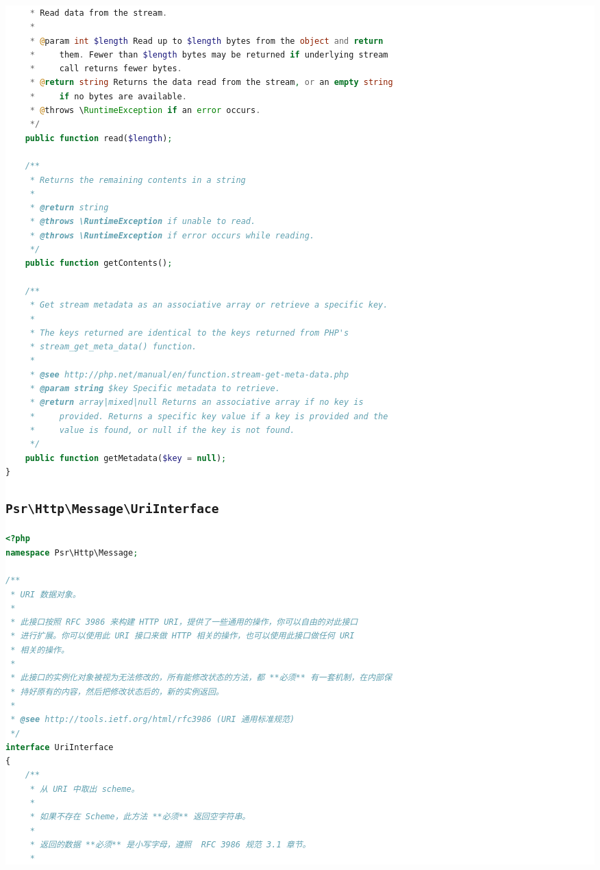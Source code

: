 ```php
     * Read data from the stream.
     *
     * @param int $length Read up to $length bytes from the object and return
     *     them. Fewer than $length bytes may be returned if underlying stream
     *     call returns fewer bytes.
     * @return string Returns the data read from the stream, or an empty string
     *     if no bytes are available.
     * @throws \RuntimeException if an error occurs.
     */
    public function read($length);

    /**
     * Returns the remaining contents in a string
     *
     * @return string
     * @throws \RuntimeException if unable to read.
     * @throws \RuntimeException if error occurs while reading.
     */
    public function getContents();

    /**
     * Get stream metadata as an associative array or retrieve a specific key.
     *
     * The keys returned are identical to the keys returned from PHP's
     * stream_get_meta_data() function.
     *
     * @see http://php.net/manual/en/function.stream-get-meta-data.php
     * @param string $key Specific metadata to retrieve.
     * @return array|mixed|null Returns an associative array if no key is
     *     provided. Returns a specific key value if a key is provided and the
     *     value is found, or null if the key is not found.
     */
    public function getMetadata($key = null);
}
```

## `Psr\Http\Message\UriInterface`

```php
<?php
namespace Psr\Http\Message;

/**
 * URI 数据对象。
 *
 * 此接口按照 RFC 3986 来构建 HTTP URI，提供了一些通用的操作，你可以自由的对此接口
 * 进行扩展。你可以使用此 URI 接口来做 HTTP 相关的操作，也可以使用此接口做任何 URI 
 * 相关的操作。
 *
 * 此接口的实例化对象被视为无法修改的，所有能修改状态的方法，都 **必须** 有一套机制，在内部保
 * 持好原有的内容，然后把修改状态后的，新的实例返回。
 *
 * @see http://tools.ietf.org/html/rfc3986 (URI 通用标准规范)
 */
interface UriInterface
{
    /**
     * 从 URI 中取出 scheme。
     *
     * 如果不存在 Scheme，此方法 **必须** 返回空字符串。
     *
     * 返回的数据 **必须** 是小写字母，遵照  RFC 3986 规范 3.1 章节。
     *
```